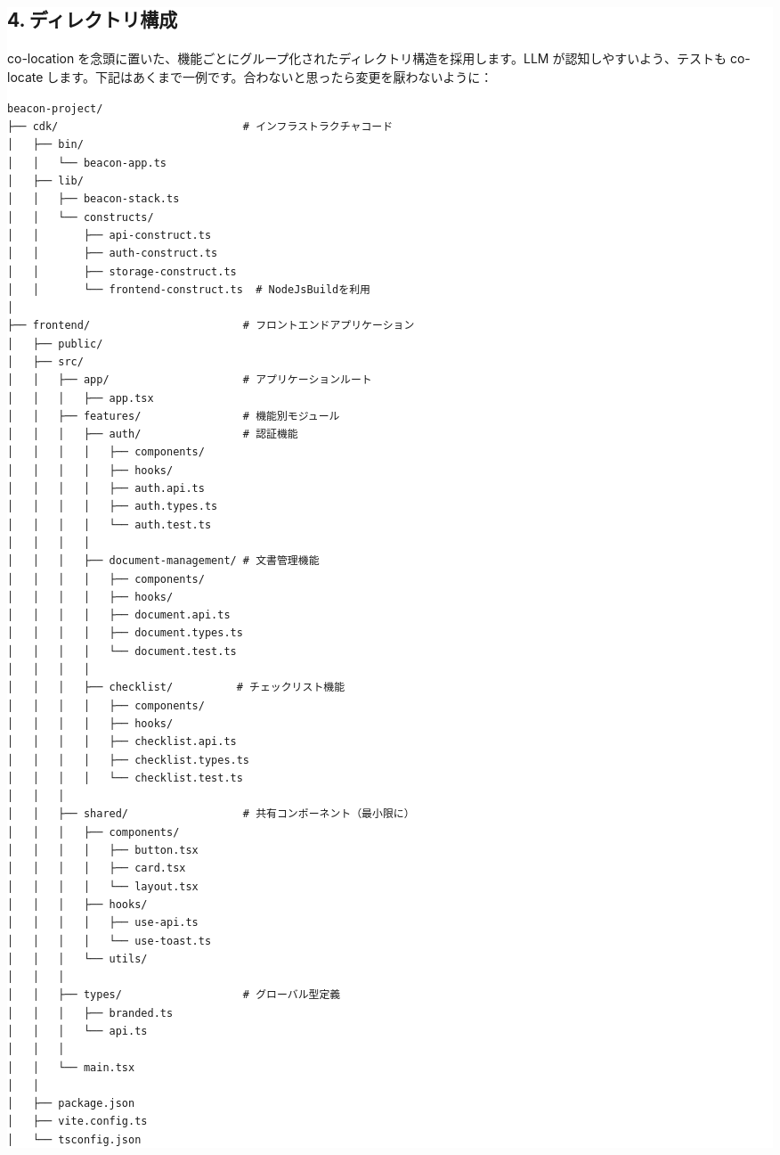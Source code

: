 ## 4. ディレクトリ構成

co-location を念頭に置いた、機能ごとにグループ化されたディレクトリ構造を採用します。LLM が認知しやすいよう、テストも co-locate します。下記はあくまで一例です。合わないと思ったら変更を厭わないように：

```
beacon-project/
├── cdk/                             # インフラストラクチャコード
│   ├── bin/
│   │   └── beacon-app.ts
│   ├── lib/
│   │   ├── beacon-stack.ts
│   │   └── constructs/
│   │       ├── api-construct.ts
│   │       ├── auth-construct.ts
│   │       ├── storage-construct.ts
│   │       └── frontend-construct.ts  # NodeJsBuildを利用
│
├── frontend/                        # フロントエンドアプリケーション
│   ├── public/
│   ├── src/
│   │   ├── app/                     # アプリケーションルート
│   │   │   ├── app.tsx
│   │   ├── features/                # 機能別モジュール
│   │   │   ├── auth/                # 認証機能
│   │   │   │   ├── components/
│   │   │   │   ├── hooks/
│   │   │   │   ├── auth.api.ts
│   │   │   │   ├── auth.types.ts
│   │   │   │   └── auth.test.ts
│   │   │   │
│   │   │   ├── document-management/ # 文書管理機能
│   │   │   │   ├── components/
│   │   │   │   ├── hooks/
│   │   │   │   ├── document.api.ts
│   │   │   │   ├── document.types.ts
│   │   │   │   └── document.test.ts
│   │   │   │
│   │   │   ├── checklist/          # チェックリスト機能
│   │   │   │   ├── components/
│   │   │   │   ├── hooks/
│   │   │   │   ├── checklist.api.ts
│   │   │   │   ├── checklist.types.ts
│   │   │   │   └── checklist.test.ts
│   │   │
│   │   ├── shared/                  # 共有コンポーネント（最小限に）
│   │   │   ├── components/
│   │   │   │   ├── button.tsx
│   │   │   │   ├── card.tsx
│   │   │   │   └── layout.tsx
│   │   │   ├── hooks/
│   │   │   │   ├── use-api.ts
│   │   │   │   └── use-toast.ts
│   │   │   └── utils/
│   │   │
│   │   ├── types/                   # グローバル型定義
│   │   │   ├── branded.ts
│   │   │   └── api.ts
│   │   │
│   │   └── main.tsx
│   │
│   ├── package.json
│   ├── vite.config.ts
│   └── tsconfig.json
```